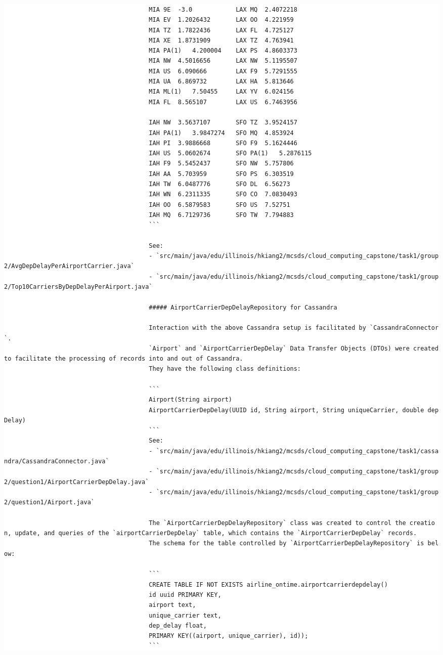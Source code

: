 											MIA 9E	-3.0            LAX MQ	2.4072218
											MIA EV	1.2026432       LAX OO	4.221959
											MIA TZ	1.7822436       LAX FL	4.725127
											MIA XE	1.8731909       LAX TZ	4.763941
											MIA PA(1)	4.200004    LAX PS	4.8603373
											MIA NW	4.5016656       LAX NW	5.1195507
											MIA US	6.090666        LAX F9	5.7291555
											MIA UA	6.869732        LAX HA	5.813646
											MIA ML(1)	7.50455     LAX YV	6.024156
											MIA FL	8.565107        LAX US	6.7463956

											IAH NW	3.5637107       SFO TZ	3.9524157
											IAH PA(1)	3.9847274   SFO MQ	4.853924
											IAH PI	3.9886668       SFO F9	5.1624446
											IAH US	5.0602674       SFO PA(1)	5.2876115
											IAH F9	5.5452437       SFO NW	5.757806
											IAH AA	5.703959        SFO PS	6.303519
											IAH TW	6.0487776       SFO DL	6.56273
											IAH WN	6.2311335       SFO CO	7.0830493
											IAH OO	6.5879583       SFO US	7.52751
											IAH MQ	6.7129736       SFO TW	7.794883
											```

											See:
											- `src/main/java/edu/illinois/hkiang2/mcsds/cloud_computing_capstone/task1/group2/AvgDepDelayPerAirportCarrier.java`
											- `src/main/java/edu/illinois/hkiang2/mcsds/cloud_computing_capstone/task1/group2/Top10CarriersByDepDelayPerAirport.java`

											##### AirportCarrierDepDelayRepository for Cassandra

											Interaction with the above Cassandra setup is facilitated by `CassandraConnector`.
											`Airport` and `AirportCarrierDepDelay` Data Transfer Objects (DTOs) were created to facilitate the processing of records into and out of Cassandra.
											They have the following class definitions:

											```
											Airport(String airport)
											AirportCarrierDepDelay(UUID id, String airport, String uniqueCarrier, double depDelay)
											```
											See:
											- `src/main/java/edu/illinois/hkiang2/mcsds/cloud_computing_capstone/task1/cassandra/CassandraConnector.java`
											- `src/main/java/edu/illinois/hkiang2/mcsds/cloud_computing_capstone/task1/group2/question1/AirportCarrierDepDelay.java`
											- `src/main/java/edu/illinois/hkiang2/mcsds/cloud_computing_capstone/task1/group2/question1/Airport.java`

											The `AirportCarrierDepDelayRepository` class was created to control the creation, update, and queries of the `airportCarrierDepDelay` table, which contains the `AirportCarrierDepDelay` records.
											The schema for the table controlled by `AirportCarrierDepDelayRepository` is below:

											```
											CREATE TABLE IF NOT EXISTS airline_ontime.airportcarrierdepdelay()
											id uuid PRIMARY KEY,
											airport text,
											unique_carrier text,
											dep_delay float,
											PRIMARY KEY((airport, unique_carrier), id));
											```
